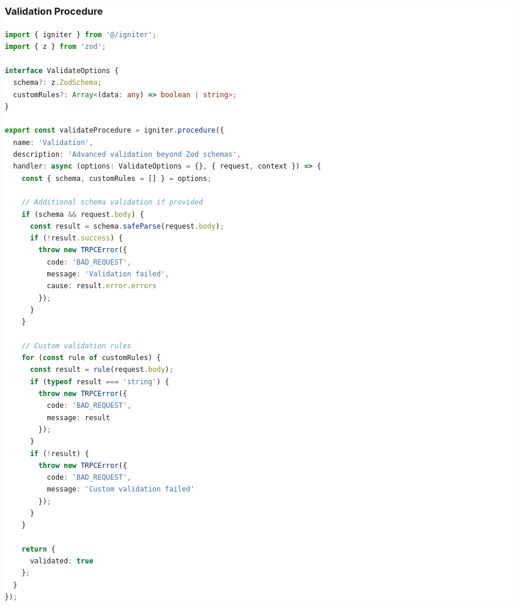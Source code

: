 ### Validation Procedure
```typescript
import { igniter } from '@/igniter';
import { z } from 'zod';

interface ValidateOptions {
  schema?: z.ZodSchema;
  customRules?: Array<(data: any) => boolean | string>;
}

export const validateProcedure = igniter.procedure({
  name: 'Validation',
  description: 'Advanced validation beyond Zod schemas',
  handler: async (options: ValidateOptions = {}, { request, context }) => {
    const { schema, customRules = [] } = options;

    // Additional schema validation if provided
    if (schema && request.body) {
      const result = schema.safeParse(request.body);
      if (!result.success) {
        throw new TRPCError({
          code: 'BAD_REQUEST',
          message: 'Validation failed',
          cause: result.error.errors
        });
      }
    }

    // Custom validation rules
    for (const rule of customRules) {
      const result = rule(request.body);
      if (typeof result === 'string') {
        throw new TRPCError({
          code: 'BAD_REQUEST',
          message: result
        });
      }
      if (!result) {
        throw new TRPCError({
          code: 'BAD_REQUEST',
          message: 'Custom validation failed'
        });
      }
    }

    return {
      validated: true
    };
  }
});
```
